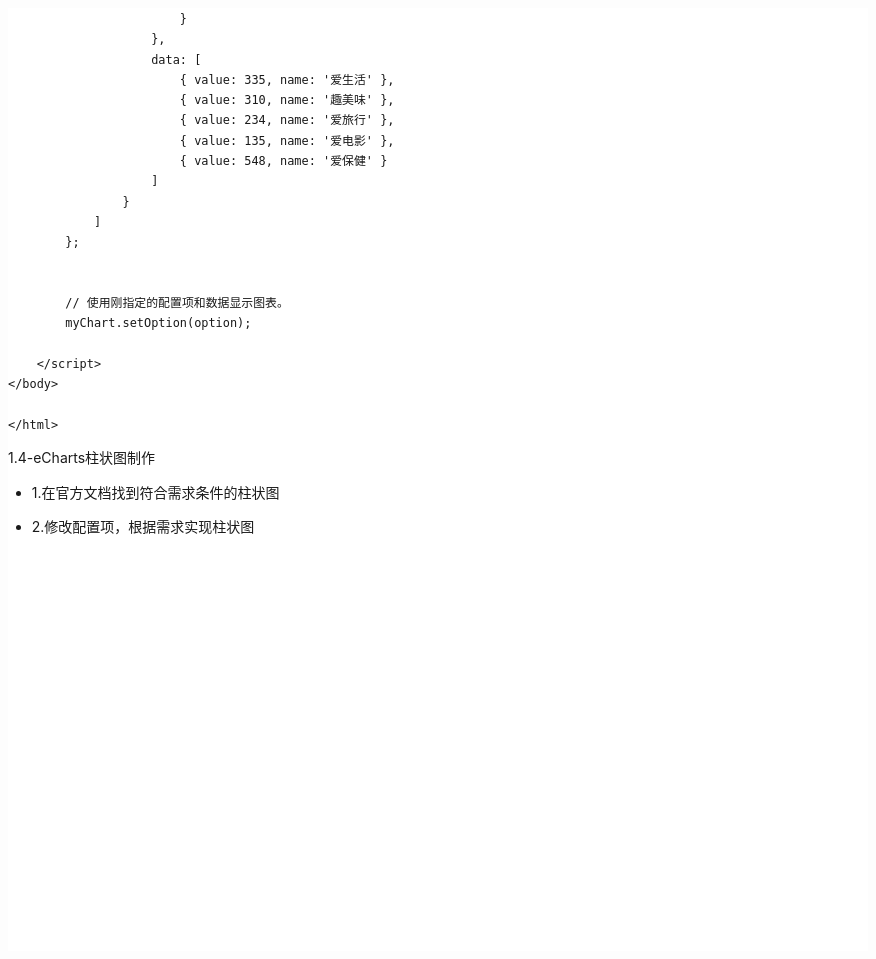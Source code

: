                             }
                        },
                        data: [
                            { value: 335, name: '爱生活' },
                            { value: 310, name: '趣美味' },
                            { value: 234, name: '爱旅行' },
                            { value: 135, name: '爱电影' },
                            { value: 548, name: '爱保健' }
                        ]
                    }
                ]
            };
    
    
            // 使用刚指定的配置项和数据显示图表。
            myChart.setOption(option);
    
        </script>
    </body>
    
    </html>



1.4-eCharts柱状图制作

- 1.在官方文档找到符合需求条件的柱状图





- 2.修改配置项，根据需求实现柱状图



    <!DOCTYPE html>
    <html lang="en">
    
    <head>
        <meta charset="UTF-8">
        <meta name="viewport" content="width=device-width, initial-scale=1.0">
        <meta http-equiv="X-UA-Compatible" content="ie=edge">
        <title>Document</title>
        <script src="./echarts.js"></script>
    </head>
    
    <body>
        <!-- 为ECharts准备一个具备大小（宽高）的Dom -->
        <div id="main" style="width: 1400px;height:400px;"></div>
        <script>
            // 基于准备好的dom，初始化echarts实例
            var myChart = echarts.init(document.getElementById('main'));
    
            option = {
                title: {
                    left: 'center',
                    text: '分类访问量',
                },
                tooltip: {
                    trigger: 'axis',
                    axisPointer: {            // 坐标轴指示器，坐标轴触发有效
                        type: 'line'        // 默认为直线，可选为：'line' | 'shadow'
                    }
                },
                legend: {
                    data: ['爱生活', '趣美味', '爱旅行', '爱电影', '爱保健'],
                    top:30
                },
                grid: {
                    left: '3%',
                    right: '4%',